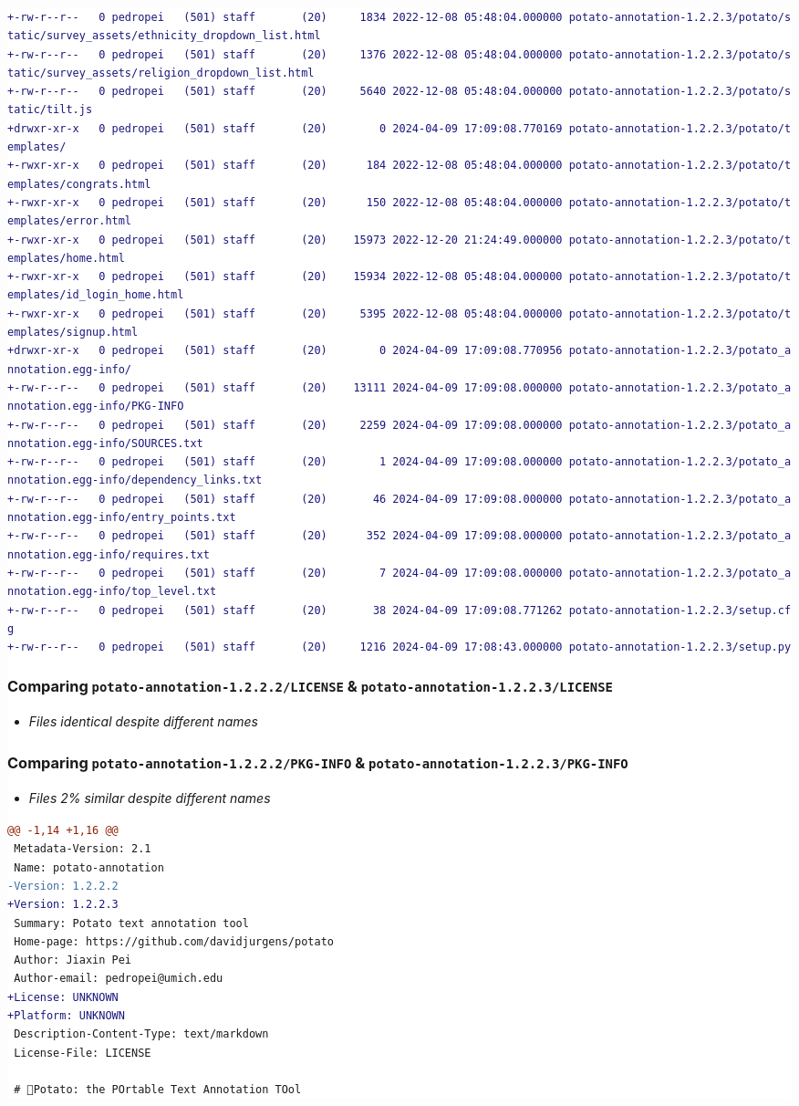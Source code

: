 ```diff
+-rw-r--r--   0 pedropei   (501) staff       (20)     1834 2022-12-08 05:48:04.000000 potato-annotation-1.2.2.3/potato/static/survey_assets/ethnicity_dropdown_list.html
+-rw-r--r--   0 pedropei   (501) staff       (20)     1376 2022-12-08 05:48:04.000000 potato-annotation-1.2.2.3/potato/static/survey_assets/religion_dropdown_list.html
+-rw-r--r--   0 pedropei   (501) staff       (20)     5640 2022-12-08 05:48:04.000000 potato-annotation-1.2.2.3/potato/static/tilt.js
+drwxr-xr-x   0 pedropei   (501) staff       (20)        0 2024-04-09 17:09:08.770169 potato-annotation-1.2.2.3/potato/templates/
+-rwxr-xr-x   0 pedropei   (501) staff       (20)      184 2022-12-08 05:48:04.000000 potato-annotation-1.2.2.3/potato/templates/congrats.html
+-rwxr-xr-x   0 pedropei   (501) staff       (20)      150 2022-12-08 05:48:04.000000 potato-annotation-1.2.2.3/potato/templates/error.html
+-rwxr-xr-x   0 pedropei   (501) staff       (20)    15973 2022-12-20 21:24:49.000000 potato-annotation-1.2.2.3/potato/templates/home.html
+-rwxr-xr-x   0 pedropei   (501) staff       (20)    15934 2022-12-08 05:48:04.000000 potato-annotation-1.2.2.3/potato/templates/id_login_home.html
+-rwxr-xr-x   0 pedropei   (501) staff       (20)     5395 2022-12-08 05:48:04.000000 potato-annotation-1.2.2.3/potato/templates/signup.html
+drwxr-xr-x   0 pedropei   (501) staff       (20)        0 2024-04-09 17:09:08.770956 potato-annotation-1.2.2.3/potato_annotation.egg-info/
+-rw-r--r--   0 pedropei   (501) staff       (20)    13111 2024-04-09 17:09:08.000000 potato-annotation-1.2.2.3/potato_annotation.egg-info/PKG-INFO
+-rw-r--r--   0 pedropei   (501) staff       (20)     2259 2024-04-09 17:09:08.000000 potato-annotation-1.2.2.3/potato_annotation.egg-info/SOURCES.txt
+-rw-r--r--   0 pedropei   (501) staff       (20)        1 2024-04-09 17:09:08.000000 potato-annotation-1.2.2.3/potato_annotation.egg-info/dependency_links.txt
+-rw-r--r--   0 pedropei   (501) staff       (20)       46 2024-04-09 17:09:08.000000 potato-annotation-1.2.2.3/potato_annotation.egg-info/entry_points.txt
+-rw-r--r--   0 pedropei   (501) staff       (20)      352 2024-04-09 17:09:08.000000 potato-annotation-1.2.2.3/potato_annotation.egg-info/requires.txt
+-rw-r--r--   0 pedropei   (501) staff       (20)        7 2024-04-09 17:09:08.000000 potato-annotation-1.2.2.3/potato_annotation.egg-info/top_level.txt
+-rw-r--r--   0 pedropei   (501) staff       (20)       38 2024-04-09 17:09:08.771262 potato-annotation-1.2.2.3/setup.cfg
+-rw-r--r--   0 pedropei   (501) staff       (20)     1216 2024-04-09 17:08:43.000000 potato-annotation-1.2.2.3/setup.py
```

### Comparing `potato-annotation-1.2.2.2/LICENSE` & `potato-annotation-1.2.2.3/LICENSE`

 * *Files identical despite different names*

### Comparing `potato-annotation-1.2.2.2/PKG-INFO` & `potato-annotation-1.2.2.3/PKG-INFO`

 * *Files 2% similar despite different names*

```diff
@@ -1,14 +1,16 @@
 Metadata-Version: 2.1
 Name: potato-annotation
-Version: 1.2.2.2
+Version: 1.2.2.3
 Summary: Potato text annotation tool
 Home-page: https://github.com/davidjurgens/potato
 Author: Jiaxin Pei
 Author-email: pedropei@umich.edu
+License: UNKNOWN
+Platform: UNKNOWN
 Description-Content-Type: text/markdown
 License-File: LICENSE
 
 # 🥔Potato: the POrtable Text Annotation TOol
```